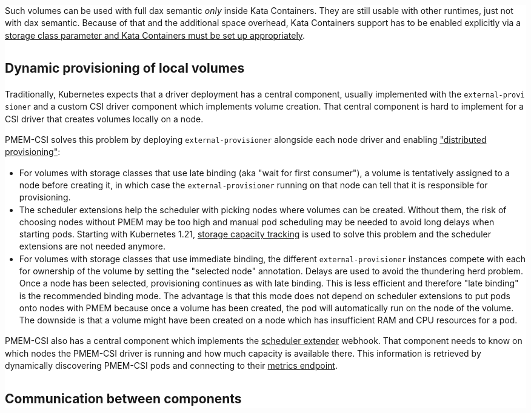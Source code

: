 Such volumes can be used with full dax semantic *only* inside Kata
Containers. They are still usable with other runtimes, just not
with dax semantic. Because of that and the additional space overhead,
Kata Containers support has to be enabled explicitly via a [storage
class parameter and Kata Containers must be set up
appropriately](install.md#kata-containers-support).

## Dynamic provisioning of local volumes

Traditionally, Kubernetes expects that a driver deployment has a
central component, usually implemented with the `external-provisioner`
and a custom CSI driver component which implements volume creation.
That central component is hard to implement for a CSI driver that
creates volumes locally on a node.

PMEM-CSI solves this problem by deploying `external-provisioner`
alongside each node driver and enabling ["distributed
provisioning"](https://github.com/kubernetes-csi/external-provisioner/tree/v2.1.0#deployment-on-each-node):
- For volumes with storage classes that use late binding (aka "wait
  for first consumer"), a volume is tentatively assigned to a node
  before creating it, in which case the `external-provisioner` running
  on that node can tell that it is responsible for provisioning.
- The scheduler extensions help the scheduler with picking nodes where
  volumes can be created. Without them, the risk of choosing nodes
  without PMEM may be too high and manual pod scheduling may be needed
  to avoid long delays when starting pods. Starting with
  Kubernetes 1.21, [storage capacity
  tracking](https://kubernetes.io/docs/concepts/storage/storage-capacity/)
  is used to solve this problem and the scheduler extensions are not
  needed anymore.
- For volumes with storage classes that use immediate binding, the
  different `external-provisioner` instances compete with each for
  ownership of the volume by setting the "selected node"
  annotation. Delays are used to avoid the thundering herd problem.
  Once a node has been selected, provisioning continues as with late
  binding. This is less efficient and therefore "late binding" is the
  recommended binding mode. The advantage is that this mode does not
  depend on scheduler extensions to put pods onto nodes with PMEM
  because once a volume has been created, the pod will automatically
  run on the node of the volume. The downside is that a volume might
  have been created on a node which has insufficient RAM and CPU
  resources for a pod.

PMEM-CSI also has a central component which implements the [scheduler
extender](#scheduler-extender) webhook. That component needs to know
on which nodes the PMEM-CSI driver is running and how much capacity is
available there. This information is retrieved by dynamically
discovering PMEM-CSI pods and connecting to their [metrics
endpoint](/docs/install.md#metrics-support).

## Communication between components
